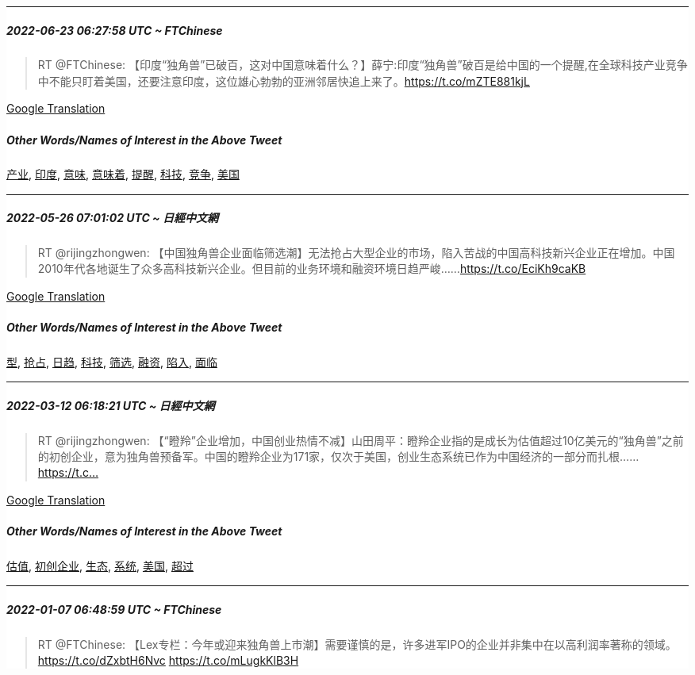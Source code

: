 ___
##### 2022-06-23 06:27:58 UTC ~ FTChinese
> RT @FTChinese: 【印度“独角兽”已破百，这对中国意味着什么？】薛宁:印度“独角兽”破百是给中国的一个提醒,在全球科技产业竞争中不能只盯着美国，还要注意印度，这位雄心勃勃的亚洲邻居快追上来了。https://t.co/mZTE881kjL

[Google Translation](https://translate.google.com/?hi=en&tab=TT&sl=zh-CN&tl=en&op=translate&text=RT+%40FTChinese%3A+%E3%80%90%E5%8D%B0%E5%BA%A6%E2%80%9C%E7%8B%AC%E8%A7%92%E5%85%BD%E2%80%9D%E5%B7%B2%E7%A0%B4%E7%99%BE%EF%BC%8C%E8%BF%99%E5%AF%B9%E4%B8%AD%E5%9B%BD%E6%84%8F%E5%91%B3%E7%9D%80%E4%BB%80%E4%B9%88%EF%BC%9F%E3%80%91%E8%96%9B%E5%AE%81%3A%E5%8D%B0%E5%BA%A6%E2%80%9C%E7%8B%AC%E8%A7%92%E5%85%BD%E2%80%9D%E7%A0%B4%E7%99%BE%E6%98%AF%E7%BB%99%E4%B8%AD%E5%9B%BD%E7%9A%84%E4%B8%80%E4%B8%AA%E6%8F%90%E9%86%92%2C%E5%9C%A8%E5%85%A8%E7%90%83%E7%A7%91%E6%8A%80%E4%BA%A7%E4%B8%9A%E7%AB%9E%E4%BA%89%E4%B8%AD%E4%B8%8D%E8%83%BD%E5%8F%AA%E7%9B%AF%E7%9D%80%E7%BE%8E%E5%9B%BD%EF%BC%8C%E8%BF%98%E8%A6%81%E6%B3%A8%E6%84%8F%E5%8D%B0%E5%BA%A6%EF%BC%8C%E8%BF%99%E4%BD%8D%E9%9B%84%E5%BF%83%E5%8B%83%E5%8B%83%E7%9A%84%E4%BA%9A%E6%B4%B2%E9%82%BB%E5%B1%85%E5%BF%AB%E8%BF%BD%E4%B8%8A%E6%9D%A5%E4%BA%86%E3%80%82https%3A%2F%2Ft.co%2FmZTE881kjL)
##### Other Words/Names of Interest in the Above Tweet
[产业](产业.md), [印度](印度.md), [意味](意味.md), [意味着](意味着.md), [提醒](提醒.md), [科技](科技.md), [竞争](竞争.md), [美国](美国.md)
___
##### 2022-05-26 07:01:02 UTC ~ 日經中文網
> RT @rijingzhongwen: 【中国独角兽企业面临筛选潮】无法抢占大型企业的市场，陷入苦战的中国高科技新兴企业正在增加。中国2010年代各地诞生了众多高科技新兴企业。但目前的业务环境和融资环境日趋严峻……https://t.co/EciKh9caKB

[Google Translation](https://translate.google.com/?hi=en&tab=TT&sl=zh-CN&tl=en&op=translate&text=RT+%40rijingzhongwen%3A+%E3%80%90%E4%B8%AD%E5%9B%BD%E7%8B%AC%E8%A7%92%E5%85%BD%E4%BC%81%E4%B8%9A%E9%9D%A2%E4%B8%B4%E7%AD%9B%E9%80%89%E6%BD%AE%E3%80%91%E6%97%A0%E6%B3%95%E6%8A%A2%E5%8D%A0%E5%A4%A7%E5%9E%8B%E4%BC%81%E4%B8%9A%E7%9A%84%E5%B8%82%E5%9C%BA%EF%BC%8C%E9%99%B7%E5%85%A5%E8%8B%A6%E6%88%98%E7%9A%84%E4%B8%AD%E5%9B%BD%E9%AB%98%E7%A7%91%E6%8A%80%E6%96%B0%E5%85%B4%E4%BC%81%E4%B8%9A%E6%AD%A3%E5%9C%A8%E5%A2%9E%E5%8A%A0%E3%80%82%E4%B8%AD%E5%9B%BD2010%E5%B9%B4%E4%BB%A3%E5%90%84%E5%9C%B0%E8%AF%9E%E7%94%9F%E4%BA%86%E4%BC%97%E5%A4%9A%E9%AB%98%E7%A7%91%E6%8A%80%E6%96%B0%E5%85%B4%E4%BC%81%E4%B8%9A%E3%80%82%E4%BD%86%E7%9B%AE%E5%89%8D%E7%9A%84%E4%B8%9A%E5%8A%A1%E7%8E%AF%E5%A2%83%E5%92%8C%E8%9E%8D%E8%B5%84%E7%8E%AF%E5%A2%83%E6%97%A5%E8%B6%8B%E4%B8%A5%E5%B3%BB%E2%80%A6%E2%80%A6https%3A%2F%2Ft.co%2FEciKh9caKB)
##### Other Words/Names of Interest in the Above Tweet
[型](型.md), [抢占](抢占.md), [日趋](日趋.md), [科技](科技.md), [筛选](筛选.md), [融资](融资.md), [陷入](陷入.md), [面临](面临.md)
___
##### 2022-03-12 06:18:21 UTC ~ 日經中文網
> RT @rijingzhongwen: 【“瞪羚”企业增加，中国创业热情不减】山田周平：瞪羚企业指的是成长为估值超过10亿美元的“独角兽”之前的初创企业，意为独角兽预备军。中国的瞪羚企业为171家，仅次于美国，创业生态系统已作为中国经济的一部分而扎根……https://t.c…

[Google Translation](https://translate.google.com/?hi=en&tab=TT&sl=zh-CN&tl=en&op=translate&text=RT+%40rijingzhongwen%3A+%E3%80%90%E2%80%9C%E7%9E%AA%E7%BE%9A%E2%80%9D%E4%BC%81%E4%B8%9A%E5%A2%9E%E5%8A%A0%EF%BC%8C%E4%B8%AD%E5%9B%BD%E5%88%9B%E4%B8%9A%E7%83%AD%E6%83%85%E4%B8%8D%E5%87%8F%E3%80%91%E5%B1%B1%E7%94%B0%E5%91%A8%E5%B9%B3%EF%BC%9A%E7%9E%AA%E7%BE%9A%E4%BC%81%E4%B8%9A%E6%8C%87%E7%9A%84%E6%98%AF%E6%88%90%E9%95%BF%E4%B8%BA%E4%BC%B0%E5%80%BC%E8%B6%85%E8%BF%8710%E4%BA%BF%E7%BE%8E%E5%85%83%E7%9A%84%E2%80%9C%E7%8B%AC%E8%A7%92%E5%85%BD%E2%80%9D%E4%B9%8B%E5%89%8D%E7%9A%84%E5%88%9D%E5%88%9B%E4%BC%81%E4%B8%9A%EF%BC%8C%E6%84%8F%E4%B8%BA%E7%8B%AC%E8%A7%92%E5%85%BD%E9%A2%84%E5%A4%87%E5%86%9B%E3%80%82%E4%B8%AD%E5%9B%BD%E7%9A%84%E7%9E%AA%E7%BE%9A%E4%BC%81%E4%B8%9A%E4%B8%BA171%E5%AE%B6%EF%BC%8C%E4%BB%85%E6%AC%A1%E4%BA%8E%E7%BE%8E%E5%9B%BD%EF%BC%8C%E5%88%9B%E4%B8%9A%E7%94%9F%E6%80%81%E7%B3%BB%E7%BB%9F%E5%B7%B2%E4%BD%9C%E4%B8%BA%E4%B8%AD%E5%9B%BD%E7%BB%8F%E6%B5%8E%E7%9A%84%E4%B8%80%E9%83%A8%E5%88%86%E8%80%8C%E6%89%8E%E6%A0%B9%E2%80%A6%E2%80%A6https%3A%2F%2Ft.c%E2%80%A6)
##### Other Words/Names of Interest in the Above Tweet
[估值](估值.md), [初创企业](初创企业.md), [生态](生态.md), [系统](系统.md), [美国](美国.md), [超过](超过.md)
___
##### 2022-01-07 06:48:59 UTC ~ FTChinese
> RT @FTChinese: 【Lex专栏：今年或迎来独角兽上市潮】需要谨慎的是，许多进军IPO的企业并非集中在以高利润率著称的领域。https://t.co/dZxbtH6Nvc https://t.co/mLugkKlB3H
